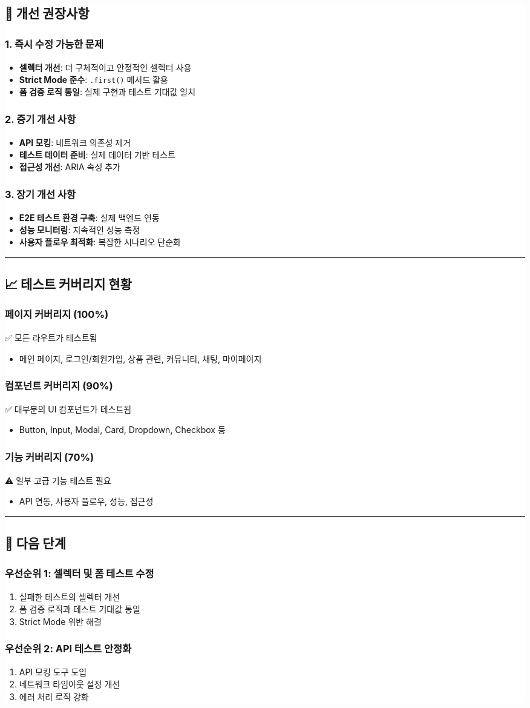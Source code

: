 
## 🚀 개선 권장사항

### 1. 즉시 수정 가능한 문제
- **셀렉터 개선**: 더 구체적이고 안정적인 셀렉터 사용
- **Strict Mode 준수**: `.first()` 메서드 활용
- **폼 검증 로직 통일**: 실제 구현과 테스트 기대값 일치

### 2. 중기 개선 사항
- **API 모킹**: 네트워크 의존성 제거
- **테스트 데이터 준비**: 실제 데이터 기반 테스트
- **접근성 개선**: ARIA 속성 추가

### 3. 장기 개선 사항
- **E2E 테스트 환경 구축**: 실제 백엔드 연동
- **성능 모니터링**: 지속적인 성능 측정
- **사용자 플로우 최적화**: 복잡한 시나리오 단순화

---

## 📈 테스트 커버리지 현황

### 페이지 커버리지 (100%)
✅ 모든 라우트가 테스트됨
- 메인 페이지, 로그인/회원가입, 상품 관련, 커뮤니티, 채팅, 마이페이지

### 컴포넌트 커버리지 (90%)
✅ 대부분의 UI 컴포넌트가 테스트됨
- Button, Input, Modal, Card, Dropdown, Checkbox 등

### 기능 커버리지 (70%)
⚠️ 일부 고급 기능 테스트 필요
- API 연동, 사용자 플로우, 성능, 접근성

---

## 🎯 다음 단계

### 우선순위 1: 셀렉터 및 폼 테스트 수정
1. 실패한 테스트의 셀렉터 개선
2. 폼 검증 로직과 테스트 기대값 통일
3. Strict Mode 위반 해결

### 우선순위 2: API 테스트 안정화
1. API 모킹 도구 도입
2. 네트워크 타임아웃 설정 개선
3. 에러 처리 로직 강화
